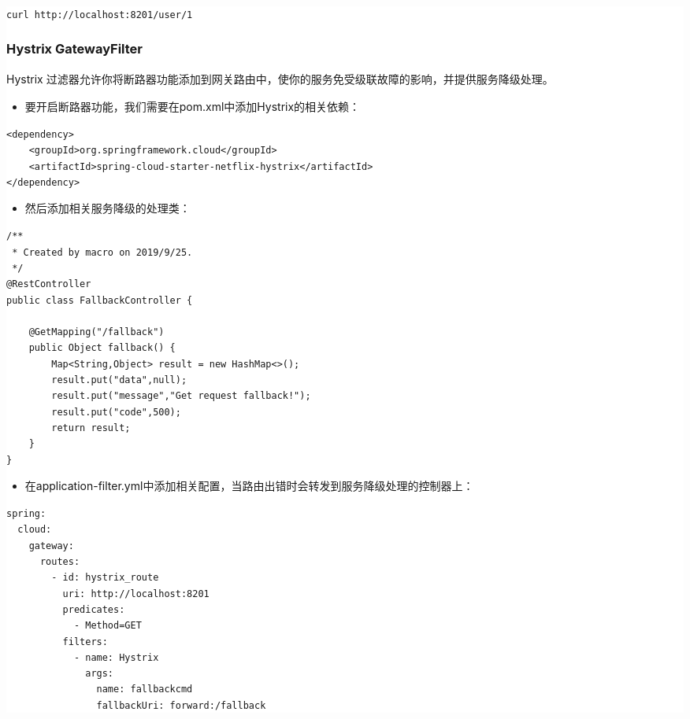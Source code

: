 ```
curl http://localhost:8201/user/1
```

### Hystrix GatewayFilter

Hystrix 过滤器允许你将断路器功能添加到网关路由中，使你的服务免受级联故障的影响，并提供服务降级处理。

- 要开启断路器功能，我们需要在pom.xml中添加Hystrix的相关依赖：

```
<dependency>
    <groupId>org.springframework.cloud</groupId>
    <artifactId>spring-cloud-starter-netflix-hystrix</artifactId>
</dependency>

```

- 然后添加相关服务降级的处理类：

```
/**
 * Created by macro on 2019/9/25.
 */
@RestController
public class FallbackController {

    @GetMapping("/fallback")
    public Object fallback() {
        Map<String,Object> result = new HashMap<>();
        result.put("data",null);
        result.put("message","Get request fallback!");
        result.put("code",500);
        return result;
    }
}

```

- 在application-filter.yml中添加相关配置，当路由出错时会转发到服务降级处理的控制器上：

```
spring:
  cloud:
    gateway:
      routes:
        - id: hystrix_route
          uri: http://localhost:8201
          predicates:
            - Method=GET
          filters:
            - name: Hystrix
              args:
                name: fallbackcmd
                fallbackUri: forward:/fallback

```
